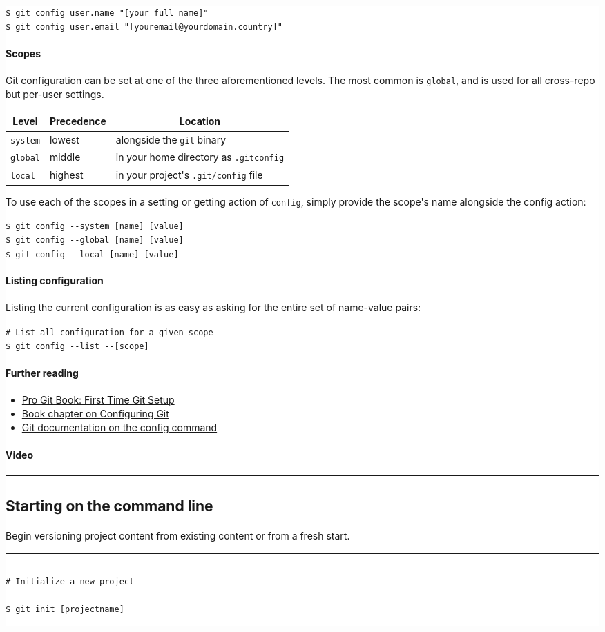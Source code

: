 ```shell
$ git config user.name "[your full name]"
$ git config user.email "[youremail@yourdomain.country]"
```

#### Scopes
Git configuration can be set at one of the three aforementioned levels.  The most common is `global`, and is used for all cross-repo but per-user settings.

Level | Precedence | Location
--- | --- | ---
`system` | lowest | alongside the `git` binary
`global` | middle | in your home directory as `.gitconfig`
`local` | highest | in your project's `.git/config` file

To use each of the scopes in a setting or getting action of `config`, simply provide the scope's name alongside the config action:

```shell
$ git config --system [name] [value]
$ git config --global [name] [value]
$ git config --local [name] [value]
```

#### Listing configuration
Listing the current configuration is as easy as asking for the entire set of name-value pairs:

```shell
# List all configuration for a given scope
$ git config --list --[scope]
```

#### Further reading
* [Pro Git Book: First Time Git Setup](http://git-scm.com/book/en/Getting-Started-First-Time-Git-Setup)
* [Book chapter on Configuring Git](http://git-scm.com/book/en/Customizing-Git-Git-Configuration)
* [Git documentation on the config command](http://git-scm.com/docs/git-config)

#### Video
<iframe src="//player.vimeo.com/video/88276099" width="500" height="350" frameborder="0" webkitallowfullscreen mozallowfullscreen allowfullscreen></iframe>



---

## Starting on the command line

Begin versioning project content from existing content or from a fresh start.

---


---

```
# Initialize a new project

$ git init [projectname]
```

---